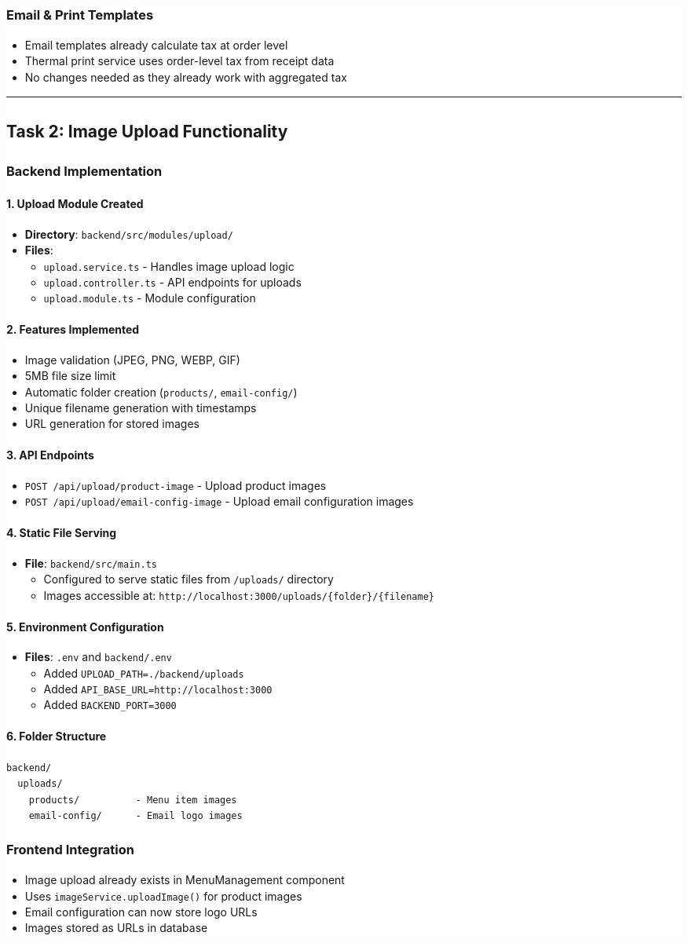 ### Email & Print Templates
- Email templates already calculate tax at order level
- Thermal print service uses order-level tax from receipt data
- No changes needed as they already work with aggregated tax

---

## Task 2: Image Upload Functionality

### Backend Implementation

#### 1. Upload Module Created
- **Directory**: `backend/src/modules/upload/`
- **Files**:
  - `upload.service.ts` - Handles image upload logic
  - `upload.controller.ts` - API endpoints for uploads
  - `upload.module.ts` - Module configuration

#### 2. Features Implemented
- Image validation (JPEG, PNG, WEBP, GIF)
- 5MB file size limit
- Automatic folder creation (`products/`, `email-config/`)
- Unique filename generation with timestamps
- URL generation for stored images

#### 3. API Endpoints
- `POST /api/upload/product-image` - Upload product images
- `POST /api/upload/email-config-image` - Upload email configuration images

#### 4. Static File Serving
- **File**: `backend/src/main.ts`
  - Configured to serve static files from `/uploads/` directory
  - Images accessible at: `http://localhost:3000/uploads/{folder}/{filename}`

#### 5. Environment Configuration
- **Files**: `.env` and `backend/.env`
  - Added `UPLOAD_PATH=./backend/uploads`
  - Added `API_BASE_URL=http://localhost:3000`
  - Added `BACKEND_PORT=3000`

#### 6. Folder Structure
```
backend/
  uploads/
    products/          - Menu item images
    email-config/      - Email logo images
```

### Frontend Integration
- Image upload already exists in MenuManagement component
- Uses `imageService.uploadImage()` for product images
- Email configuration can now store logo URLs
- Images stored as URLs in database
